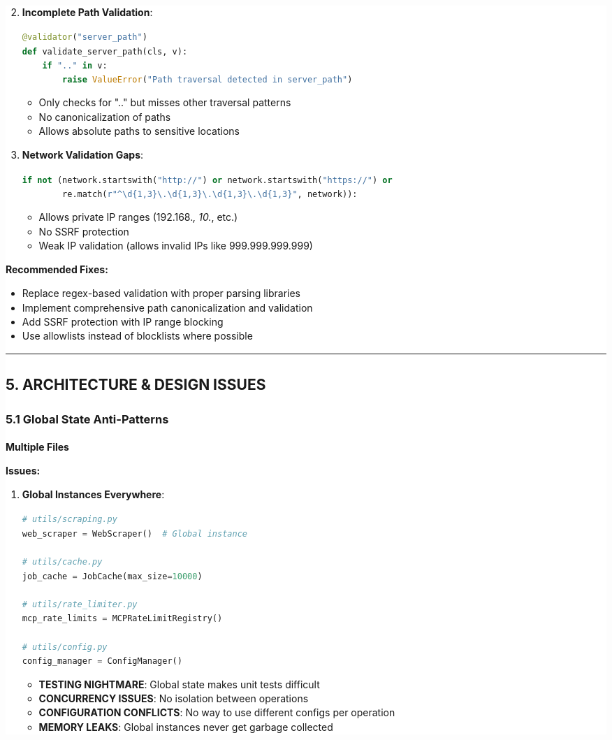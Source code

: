 2. **Incomplete Path Validation**:
   ```python
   @validator("server_path")
   def validate_server_path(cls, v):
       if ".." in v:
           raise ValueError("Path traversal detected in server_path")
   ```
   - Only checks for ".." but misses other traversal patterns
   - No canonicalization of paths
   - Allows absolute paths to sensitive locations

3. **Network Validation Gaps**:
   ```python
   if not (network.startswith("http://") or network.startswith("https://") or 
           re.match(r"^\d{1,3}\.\d{1,3}\.\d{1,3}\.\d{1,3}", network)):
   ```
   - Allows private IP ranges (192.168.*, 10.*, etc.)
   - No SSRF protection
   - Weak IP validation (allows invalid IPs like 999.999.999.999)

**Recommended Fixes:**
- Replace regex-based validation with proper parsing libraries
- Implement comprehensive path canonicalization and validation
- Add SSRF protection with IP range blocking
- Use allowlists instead of blocklists where possible

---

## 5. ARCHITECTURE & DESIGN ISSUES

### 5.1 Global State Anti-Patterns

**Multiple Files**

**Issues:**

1. **Global Instances Everywhere**:
   ```python
   # utils/scraping.py
   web_scraper = WebScraper()  # Global instance
   
   # utils/cache.py
   job_cache = JobCache(max_size=10000)
   
   # utils/rate_limiter.py
   mcp_rate_limits = MCPRateLimitRegistry()
   
   # utils/config.py
   config_manager = ConfigManager()
   ```
   - **TESTING NIGHTMARE**: Global state makes unit tests difficult
   - **CONCURRENCY ISSUES**: No isolation between operations
   - **CONFIGURATION CONFLICTS**: No way to use different configs per operation
   - **MEMORY LEAKS**: Global instances never get garbage collected
